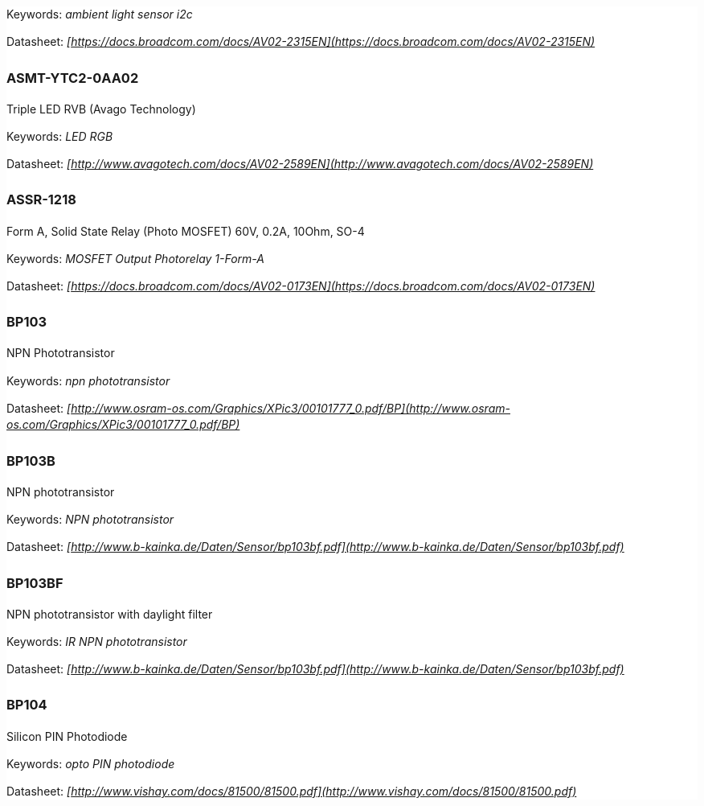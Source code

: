 
Keywords: *ambient light sensor i2c*

Datasheet: *[https://docs.broadcom.com/docs/AV02-2315EN](https://docs.broadcom.com/docs/AV02-2315EN)*

### ASMT-YTC2-0AA02
Triple LED RVB (Avago Technology)


Keywords: *LED RGB*

Datasheet: *[http://www.avagotech.com/docs/AV02-2589EN](http://www.avagotech.com/docs/AV02-2589EN)*

### ASSR-1218
Form A, Solid State Relay (Photo MOSFET) 60V, 0.2A, 10Ohm, SO-4


Keywords: *MOSFET Output Photorelay 1-Form-A*

Datasheet: *[https://docs.broadcom.com/docs/AV02-0173EN](https://docs.broadcom.com/docs/AV02-0173EN)*

### BP103
NPN Phototransistor


Keywords: *npn phototransistor*

Datasheet: *[http://www.osram-os.com/Graphics/XPic3/00101777_0.pdf/BP](http://www.osram-os.com/Graphics/XPic3/00101777_0.pdf/BP)*

### BP103B
NPN phototransistor


Keywords: *NPN phototransistor*

Datasheet: *[http://www.b-kainka.de/Daten/Sensor/bp103bf.pdf](http://www.b-kainka.de/Daten/Sensor/bp103bf.pdf)*

### BP103BF
NPN phototransistor with daylight filter


Keywords: *IR NPN phototransistor*

Datasheet: *[http://www.b-kainka.de/Daten/Sensor/bp103bf.pdf](http://www.b-kainka.de/Daten/Sensor/bp103bf.pdf)*

### BP104
Silicon PIN Photodiode


Keywords: *opto PIN photodiode*

Datasheet: *[http://www.vishay.com/docs/81500/81500.pdf](http://www.vishay.com/docs/81500/81500.pdf)*
